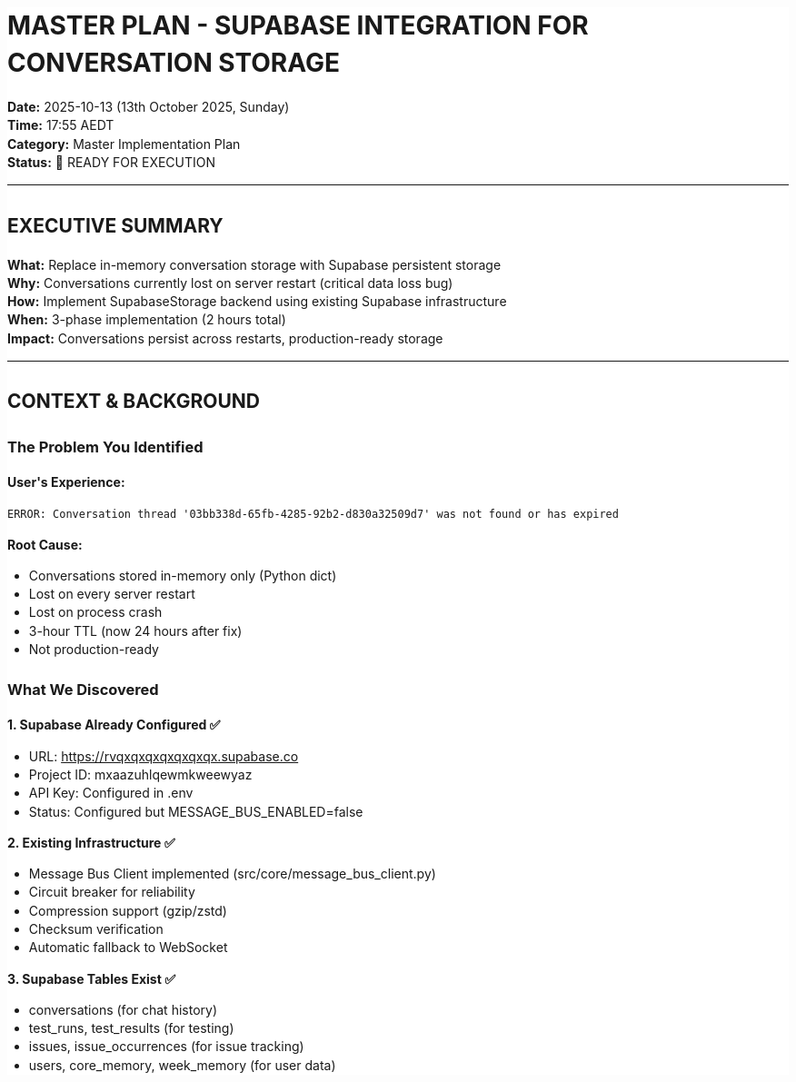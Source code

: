 # MASTER PLAN - SUPABASE INTEGRATION FOR CONVERSATION STORAGE
**Date:** 2025-10-13 (13th October 2025, Sunday)  
**Time:** 17:55 AEDT  
**Category:** Master Implementation Plan  
**Status:** 🎯 READY FOR EXECUTION

---

## EXECUTIVE SUMMARY

**What:** Replace in-memory conversation storage with Supabase persistent storage  
**Why:** Conversations currently lost on server restart (critical data loss bug)  
**How:** Implement SupabaseStorage backend using existing Supabase infrastructure  
**When:** 3-phase implementation (2 hours total)  
**Impact:** Conversations persist across restarts, production-ready storage

---

## CONTEXT & BACKGROUND

### The Problem You Identified

**User's Experience:**
```
ERROR: Conversation thread '03bb338d-65fb-4285-92b2-d830a32509d7' was not found or has expired
```

**Root Cause:**
- Conversations stored in-memory only (Python dict)
- Lost on every server restart
- Lost on process crash
- 3-hour TTL (now 24 hours after fix)
- Not production-ready

### What We Discovered

**1. Supabase Already Configured ✅**
- URL: https://rvqxqxqxqxqxqxqx.supabase.co
- Project ID: mxaazuhlqewmkweewyaz
- API Key: Configured in .env
- Status: Configured but MESSAGE_BUS_ENABLED=false

**2. Existing Infrastructure ✅**
- Message Bus Client implemented (src/core/message_bus_client.py)
- Circuit breaker for reliability
- Compression support (gzip/zstd)
- Checksum verification
- Automatic fallback to WebSocket

**3. Supabase Tables Exist ✅**
- conversations (for chat history)
- test_runs, test_results (for testing)
- issues, issue_occurrences (for issue tracking)
- users, core_memory, week_memory (for user data)
